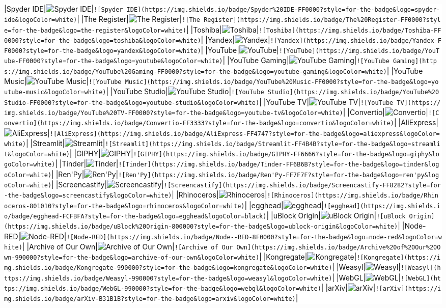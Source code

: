 |Spyder IDE|![Spyder IDE](https://img.shields.io/badge/Spyder%20IDE-FF0000?style=for-the-badge&logo=spyder-ide&logoColor=white)|`![Spyder IDE](https://img.shields.io/badge/Spyder%20IDE-FF0000?style=for-the-badge&logo=spyder-ide&logoColor=white)`|
|The Register|![The Register](https://img.shields.io/badge/The%20Register-FF0000?style=for-the-badge&logo=the-register&logoColor=white)|`![The Register](https://img.shields.io/badge/The%20Register-FF0000?style=for-the-badge&logo=the-register&logoColor=white)`|
|Toshiba|![Toshiba](https://img.shields.io/badge/Toshiba-FF0000?style=for-the-badge&logo=toshiba&logoColor=white)|`![Toshiba](https://img.shields.io/badge/Toshiba-FF0000?style=for-the-badge&logo=toshiba&logoColor=white)`|
|Yandex|![Yandex](https://img.shields.io/badge/Yandex-FF0000?style=for-the-badge&logo=yandex&logoColor=white)|`![Yandex](https://img.shields.io/badge/Yandex-FF0000?style=for-the-badge&logo=yandex&logoColor=white)`|
|YouTube|![YouTube](https://img.shields.io/badge/YouTube-FF0000?style=for-the-badge&logo=youtube&logoColor=white)|`![YouTube](https://img.shields.io/badge/YouTube-FF0000?style=for-the-badge&logo=youtube&logoColor=white)`|
|YouTube Gaming|![YouTube Gaming](https://img.shields.io/badge/YouTube%20Gaming-FF0000?style=for-the-badge&logo=youtube-gaming&logoColor=white)|`![YouTube Gaming](https://img.shields.io/badge/YouTube%20Gaming-FF0000?style=for-the-badge&logo=youtube-gaming&logoColor=white)`|
|YouTube Music|![YouTube Music](https://img.shields.io/badge/YouTube%20Music-FF0000?style=for-the-badge&logo=youtube-music&logoColor=white)|`![YouTube Music](https://img.shields.io/badge/YouTube%20Music-FF0000?style=for-the-badge&logo=youtube-music&logoColor=white)`|
|YouTube Studio|![YouTube Studio](https://img.shields.io/badge/YouTube%20Studio-FF0000?style=for-the-badge&logo=youtube-studio&logoColor=white)|`![YouTube Studio](https://img.shields.io/badge/YouTube%20Studio-FF0000?style=for-the-badge&logo=youtube-studio&logoColor=white)`|
|YouTube TV|![YouTube TV](https://img.shields.io/badge/YouTube%20TV-FF0000?style=for-the-badge&logo=youtube-tv&logoColor=white)|`![YouTube TV](https://img.shields.io/badge/YouTube%20TV-FF0000?style=for-the-badge&logo=youtube-tv&logoColor=white)`|
|Convertio|![Convertio](https://img.shields.io/badge/Convertio-FF3333?style=for-the-badge&logo=convertio&logoColor=white)|`![Convertio](https://img.shields.io/badge/Convertio-FF3333?style=for-the-badge&logo=convertio&logoColor=white)`|
|AliExpress|![AliExpress](https://img.shields.io/badge/AliExpress-FF4747?style=for-the-badge&logo=aliexpress&logoColor=white)|`![AliExpress](https://img.shields.io/badge/AliExpress-FF4747?style=for-the-badge&logo=aliexpress&logoColor=white)`|
|Streamlit|![Streamlit](https://img.shields.io/badge/Streamlit-FF4B4B?style=for-the-badge&logo=streamlit&logoColor=white)|`![Streamlit](https://img.shields.io/badge/Streamlit-FF4B4B?style=for-the-badge&logo=streamlit&logoColor=white)`|
|GIPHY|![GIPHY](https://img.shields.io/badge/GIPHY-FF6666?style=for-the-badge&logo=giphy&logoColor=white)|`![GIPHY](https://img.shields.io/badge/GIPHY-FF6666?style=for-the-badge&logo=giphy&logoColor=white)`|
|Tinder|![Tinder](https://img.shields.io/badge/Tinder-FF6B6B?style=for-the-badge&logo=tinder&logoColor=white)|`![Tinder](https://img.shields.io/badge/Tinder-FF6B6B?style=for-the-badge&logo=tinder&logoColor=white)`|
|Ren'Py|![Ren'Py](https://img.shields.io/badge/Ren'Py-FF7F7F?style=for-the-badge&logo=ren'py&logoColor=white)|`![Ren'Py](https://img.shields.io/badge/Ren'Py-FF7F7F?style=for-the-badge&logo=ren'py&logoColor=white)`|
|Screencastify|![Screencastify](https://img.shields.io/badge/Screencastify-FF8282?style=for-the-badge&logo=screencastify&logoColor=white)|`![Screencastify](https://img.shields.io/badge/Screencastify-FF8282?style=for-the-badge&logo=screencastify&logoColor=white)`|
|Rhinoceros|![Rhinoceros](https://img.shields.io/badge/Rhinoceros-801010?style=for-the-badge&logo=rhinoceros&logoColor=white)|`![Rhinoceros](https://img.shields.io/badge/Rhinoceros-801010?style=for-the-badge&logo=rhinoceros&logoColor=white)`|
|egghead|![egghead](https://img.shields.io/badge/egghead-FCFBFA?style=for-the-badge&logo=egghead&logoColor=black)|`![egghead](https://img.shields.io/badge/egghead-FCFBFA?style=for-the-badge&logo=egghead&logoColor=black)`|
|uBlock Origin|![uBlock Origin](https://img.shields.io/badge/uBlock%20Origin-800000?style=for-the-badge&logo=ublock-origin&logoColor=white)|`![uBlock Origin](https://img.shields.io/badge/uBlock%20Origin-800000?style=for-the-badge&logo=ublock-origin&logoColor=white)`|
|Node-RED|![Node-RED](https://img.shields.io/badge/Node--RED-8F0000?style=for-the-badge&logo=node-red&logoColor=white)|`![Node-RED](https://img.shields.io/badge/Node--RED-8F0000?style=for-the-badge&logo=node-red&logoColor=white)`|
|Archive of Our Own|![Archive of Our Own](https://img.shields.io/badge/Archive%20of%20Our%20Own-990000?style=for-the-badge&logo=archive-of-our-own&logoColor=white)|`![Archive of Our Own](https://img.shields.io/badge/Archive%20of%20Our%20Own-990000?style=for-the-badge&logo=archive-of-our-own&logoColor=white)`|
|Kongregate|![Kongregate](https://img.shields.io/badge/Kongregate-990000?style=for-the-badge&logo=kongregate&logoColor=white)|`![Kongregate](https://img.shields.io/badge/Kongregate-990000?style=for-the-badge&logo=kongregate&logoColor=white)`|
|Weasyl|![Weasyl](https://img.shields.io/badge/Weasyl-990000?style=for-the-badge&logo=weasyl&logoColor=white)|`![Weasyl](https://img.shields.io/badge/Weasyl-990000?style=for-the-badge&logo=weasyl&logoColor=white)`|
|WebGL|![WebGL](https://img.shields.io/badge/WebGL-990000?style=for-the-badge&logo=webgl&logoColor=white)|`![WebGL](https://img.shields.io/badge/WebGL-990000?style=for-the-badge&logo=webgl&logoColor=white)`|
|arXiv|![arXiv](https://img.shields.io/badge/arXiv-B31B1B?style=for-the-badge&logo=arxiv&logoColor=white)|`![arXiv](https://img.shields.io/badge/arXiv-B31B1B?style=for-the-badge&logo=arxiv&logoColor=white)`|